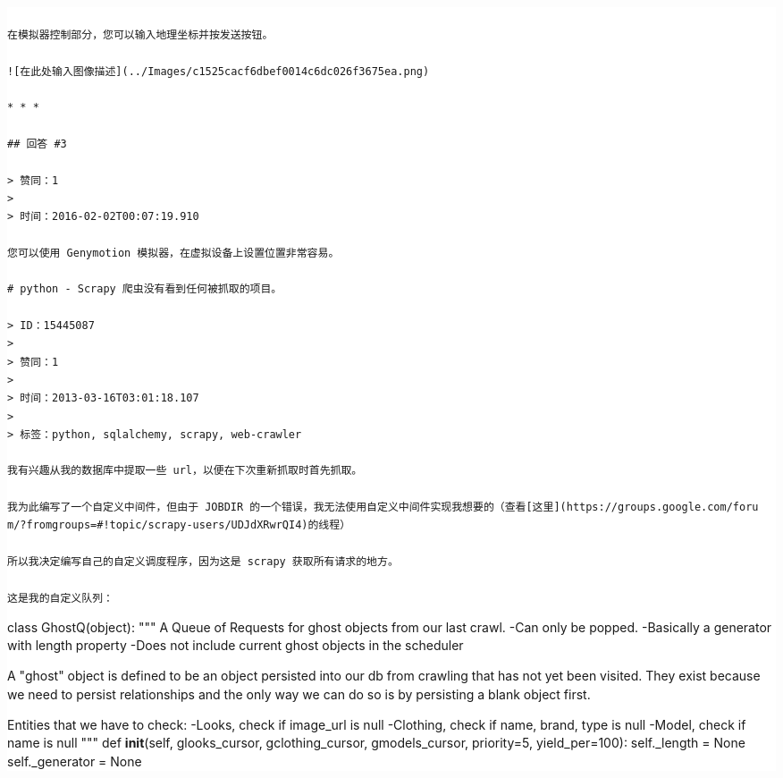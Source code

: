 ```

在模拟器控制部分，您可以输入地理坐标并按发送按钮。

![在此处输入图像描述](../Images/c1525cacf6dbef0014c6dc026f3675ea.png)

* * *

## 回答 #3

> 赞同：1
> 
> 时间：2016-02-02T00:07:19.910

您可以使用 Genymotion 模拟器，在虚拟设备上设置位置非常容易。

# python - Scrapy 爬虫没有看到任何被抓取的项目。

> ID：15445087
> 
> 赞同：1
> 
> 时间：2013-03-16T03:01:18.107
> 
> 标签：python, sqlalchemy, scrapy, web-crawler

我有兴趣从我的数据库中提取一些 url，以便在下次重新抓取时首先抓取。

我为此编写了一个自定义中间件，但由于 JOBDIR 的一个错误，我无法使用自定义中间件实现我想要的（查看[这里](https://groups.google.com/forum/?fromgroups=#!topic/scrapy-users/UDJdXRwrQI4)的线程）

所以我决定编写自己的自定义调度程序，因为这是 scrapy 获取所有请求的地方。

这是我的自定义队列：

```
class GhostQ(object):
  """
  A Queue of Requests for ghost objects from our last crawl.
  -Can only be popped.
  -Basically a generator with length property
  -Does not include current ghost objects in the scheduler

  A "ghost" object is defined to be an object persisted into our db from crawling that has
  not yet been visited. They exist because we need to persist relationships and the only way
  we can do so is by persisting a blank object first.

  Entities that we have to check:
    -Looks, check if image_url is null
    -Clothing, check if name, brand, type is null
    -Model, check if name is null
  """
  def __init__(self, glooks_cursor, gclothing_cursor, gmodels_cursor, priority=5, yield_per=100):
    self._length = None
    self._generator = None
